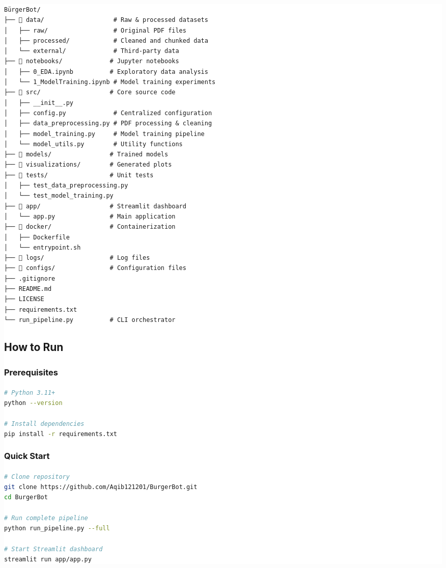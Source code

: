 ```
BürgerBot/
├── 📁 data/                   # Raw & processed datasets
│   ├── raw/                  # Original PDF files
│   ├── processed/            # Cleaned and chunked data
│   └── external/             # Third-party data
├── 📁 notebooks/             # Jupyter notebooks
│   ├── 0_EDA.ipynb          # Exploratory data analysis
│   └── 1_ModelTraining.ipynb # Model training experiments
├── 📁 src/                   # Core source code
│   ├── __init__.py
│   ├── config.py             # Centralized configuration
│   ├── data_preprocessing.py # PDF processing & cleaning
│   ├── model_training.py     # Model training pipeline
│   └── model_utils.py        # Utility functions
├── 📁 models/                # Trained models
├── 📁 visualizations/        # Generated plots
├── 📁 tests/                 # Unit tests
│   ├── test_data_preprocessing.py
│   └── test_model_training.py
├── 📁 app/                   # Streamlit dashboard
│   └── app.py               # Main application
├── 📁 docker/                # Containerization
│   ├── Dockerfile
│   └── entrypoint.sh
├── 📁 logs/                  # Log files
├── 📁 configs/               # Configuration files
├── .gitignore
├── README.md
├── LICENSE
├── requirements.txt
└── run_pipeline.py          # CLI orchestrator
```

## How to Run

### Prerequisites
```bash
# Python 3.11+
python --version

# Install dependencies
pip install -r requirements.txt
```

### Quick Start
```bash
# Clone repository
git clone https://github.com/Aqib121201/BurgerBot.git
cd BurgerBot

# Run complete pipeline
python run_pipeline.py --full

# Start Streamlit dashboard
streamlit run app/app.py
```
